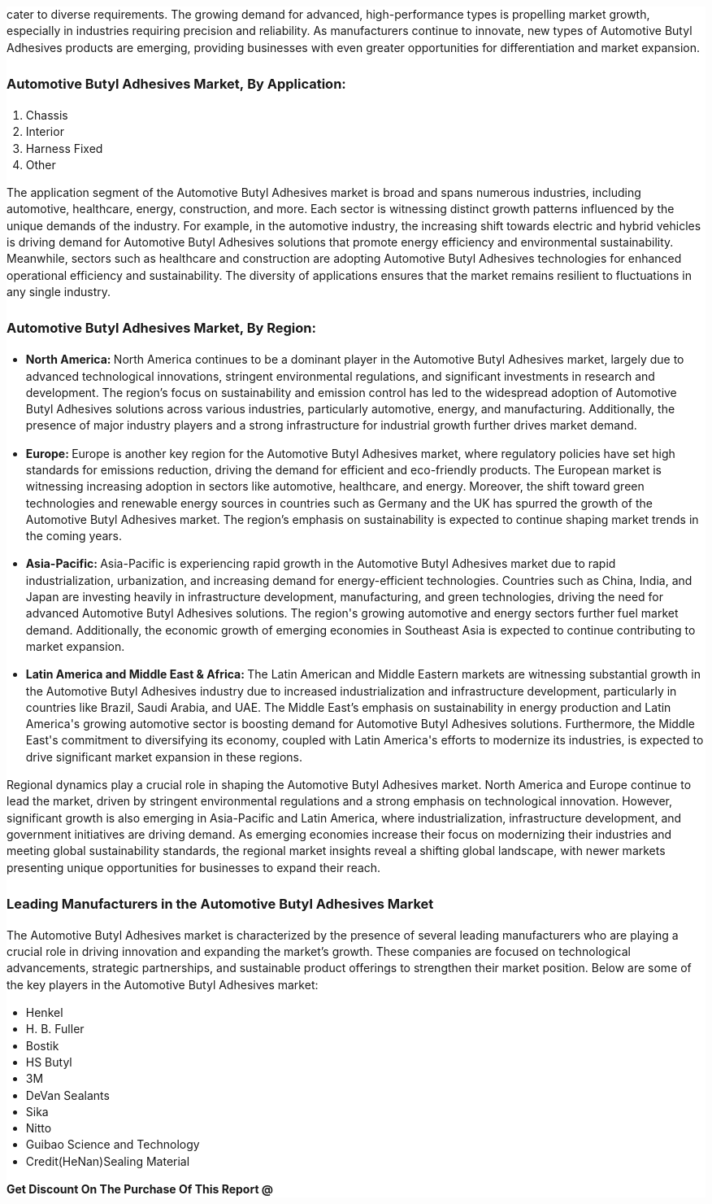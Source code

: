 cater to diverse requirements. The growing demand for advanced, high-performance types is propelling market growth, especially in industries requiring precision and reliability. As manufacturers continue to innovate, new types of Automotive Butyl Adhesives products are emerging, providing businesses with even greater opportunities for differentiation and market expansion.</p><h3>Automotive Butyl Adhesives Market,&nbsp;By Application:</h3><ol><li>Chassis<li> Interior<li> Harness Fixed<li> Other</li></ol><p>The application segment of the Automotive Butyl Adhesives market is broad and spans numerous industries, including automotive, healthcare, energy, construction, and more. Each sector is witnessing distinct growth patterns influenced by the unique demands of the industry. For example, in the automotive industry, the increasing shift towards electric and hybrid vehicles is driving demand for Automotive Butyl Adhesives solutions that promote energy efficiency and environmental sustainability. Meanwhile, sectors such as healthcare and construction are adopting Automotive Butyl Adhesives technologies for enhanced operational efficiency and sustainability. The diversity of applications ensures that the market remains resilient to fluctuations in any single industry.</p><h3>Automotive Butyl Adhesives Market, By Region:</h3><ul><li><p><strong>North America:&nbsp;</strong>North America continues to be a dominant player in the Automotive Butyl Adhesives market, largely due to advanced technological innovations, stringent environmental regulations, and significant investments in research and development. The region&rsquo;s focus on sustainability and emission control has led to the widespread adoption of Automotive Butyl Adhesives solutions across various industries, particularly automotive, energy, and manufacturing. Additionally, the presence of major industry players and a strong infrastructure for industrial growth further drives market demand.</p></li><li><p><strong><strong>Europe:&nbsp;</strong></strong>Europe is another key region for the Automotive Butyl Adhesives market, where regulatory policies have set high standards for emissions reduction, driving the demand for efficient and eco-friendly products. The European market is witnessing increasing adoption in sectors like automotive, healthcare, and energy. Moreover, the shift toward green technologies and renewable energy sources in countries such as Germany and the UK has spurred the growth of the Automotive Butyl Adhesives market. The region&rsquo;s emphasis on sustainability is expected to continue shaping market trends in the coming years.</p></li><li><p><strong><strong>Asia-Pacific:&nbsp;</strong></strong>Asia-Pacific is experiencing rapid growth in the Automotive Butyl Adhesives market due to rapid industrialization, urbanization, and increasing demand for energy-efficient technologies. Countries such as China, India, and Japan are investing heavily in infrastructure development, manufacturing, and green technologies, driving the need for advanced Automotive Butyl Adhesives solutions. The region's growing automotive and energy sectors further fuel market demand. Additionally, the economic growth of emerging economies in Southeast Asia is expected to continue contributing to market expansion.</p></li><li><p><strong><strong>Latin America and Middle East &amp; Africa:&nbsp;</strong></strong>The Latin American and Middle Eastern markets are witnessing substantial growth in the Automotive Butyl Adhesives industry due to increased industrialization and infrastructure development, particularly in countries like Brazil, Saudi Arabia, and UAE. The Middle East&rsquo;s emphasis on sustainability in energy production and Latin America's growing automotive sector is boosting demand for Automotive Butyl Adhesives solutions. Furthermore, the Middle East's commitment to diversifying its economy, coupled with Latin America's efforts to modernize its industries, is expected to drive significant market expansion in these regions.</p></li></ul><p>Regional dynamics play a crucial role in shaping the Automotive Butyl Adhesives market. North America and Europe continue to lead the market, driven by stringent environmental regulations and a strong emphasis on technological innovation. However, significant growth is also emerging in Asia-Pacific and Latin America, where industrialization, infrastructure development, and government initiatives are driving demand. As emerging economies increase their focus on modernizing their industries and meeting global sustainability standards, the regional market insights reveal a shifting global landscape, with newer markets presenting unique opportunities for businesses to expand their reach.</p><h3><strong>Leading Manufacturers in the Automotive Butyl Adhesives Market</strong></h3><p>The Automotive Butyl Adhesives market is characterized by the presence of several leading manufacturers who are playing a crucial role in driving innovation and expanding the market&rsquo;s growth. These companies are focused on technological advancements, strategic partnerships, and sustainable product offerings to strengthen their market position. Below are some of the key players in the Automotive Butyl Adhesives market:</p></div><div class="article-main__content" data-test-id="publishing-text-block"><ul><li><span class="">Henkel<li> H. B. Fuller<li> Bostik<li> HS Butyl<li> 3M<li> DeVan Sealants<li> Sika<li> Nitto<li> Guibao Science and Technology<li> Credit(HeNan)Sealing Material</span></li></ul></div><div class="article-main__content" data-test-id="publishing-text-block"><p><span class="font-[700]"><strong>Get Discount On The Purchase Of This Report @</strong>